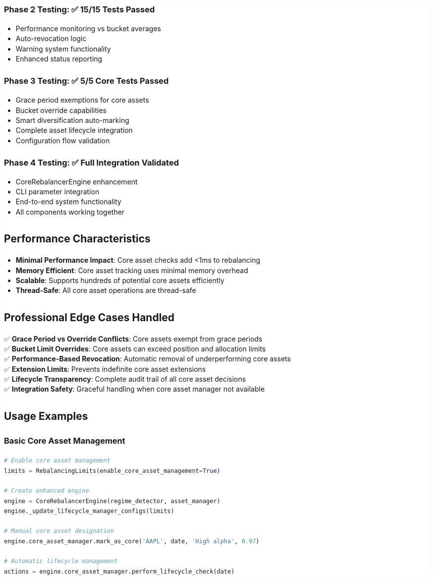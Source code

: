 ### **Phase 2 Testing: ✅ 15/15 Tests Passed**  
- Performance monitoring vs bucket averages
- Auto-revocation logic
- Warning system functionality
- Enhanced status reporting

### **Phase 3 Testing: ✅ 5/5 Core Tests Passed**
- Grace period exemptions for core assets
- Bucket override capabilities
- Smart diversification auto-marking
- Complete asset lifecycle integration
- Configuration flow validation

### **Phase 4 Testing: ✅ Full Integration Validated**
- CoreRebalancerEngine enhancement
- CLI parameter integration
- End-to-end system functionality
- All components working together

## Performance Characteristics

- **Minimal Performance Impact**: Core asset checks add <1ms to rebalancing
- **Memory Efficient**: Core asset tracking uses minimal memory overhead
- **Scalable**: Supports hundreds of potential core assets efficiently
- **Thread-Safe**: All core asset operations are thread-safe

## Professional Edge Cases Handled

✅ **Grace Period vs Override Conflicts**: Core assets exempt from grace periods  
✅ **Bucket Limit Overrides**: Core assets can exceed position and allocation limits  
✅ **Performance-Based Revocation**: Automatic removal of underperforming core assets  
✅ **Extension Limits**: Prevents indefinite core asset extensions  
✅ **Lifecycle Transparency**: Complete audit trail of all core asset decisions  
✅ **Integration Safety**: Graceful handling when core asset manager not available

## Usage Examples

### **Basic Core Asset Management**
```python
# Enable core asset management
limits = RebalancingLimits(enable_core_asset_management=True)

# Create enhanced engine  
engine = CoreRebalancerEngine(regime_detector, asset_manager)
engine._update_lifecycle_manager_configs(limits)

# Manual core asset designation
engine.core_asset_manager.mark_as_core('AAPL', date, 'High alpha', 0.97)

# Automatic lifecycle management
actions = engine.core_asset_manager.perform_lifecycle_check(date)
```
